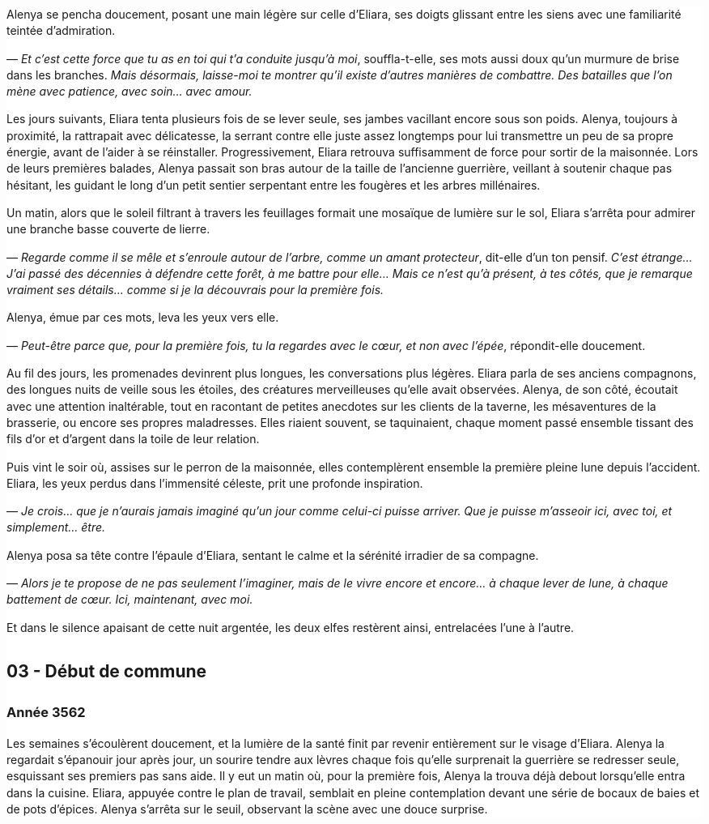 Alenya se pencha doucement, posant une main légère sur celle d’Eliara, ses doigts glissant entre les siens avec une familiarité teintée d’admiration.

— *Et c’est cette force que tu as en toi qui t’a conduite jusqu’à moi*, souffla-t-elle, ses mots aussi doux qu’un murmure de brise dans les branches. *Mais désormais, laisse-moi te montrer qu’il existe d’autres manières de combattre. Des batailles que l’on mène avec patience, avec soin… avec amour.*

Les jours suivants, Eliara tenta plusieurs fois de se lever seule, ses jambes vacillant encore sous son poids. Alenya, toujours à proximité, la rattrapait avec délicatesse, la serrant contre elle juste assez longtemps pour lui transmettre un peu de sa propre énergie, avant de l’aider à se réinstaller. Progressivement, Eliara retrouva suffisamment de force pour sortir de la maisonnée. Lors de leurs premières balades, Alenya passait son bras autour de la taille de l’ancienne guerrière, veillant à soutenir chaque pas hésitant, les guidant le long d’un petit sentier serpentant entre les fougères et les arbres millénaires.

Un matin, alors que le soleil filtrant à travers les feuillages formait une mosaïque de lumière sur le sol, Eliara s’arrêta pour admirer une branche basse couverte de lierre.

— *Regarde comme il se mêle et s’enroule autour de l’arbre, comme un amant protecteur*, dit-elle d’un ton pensif. *C’est étrange… J’ai passé des décennies à défendre cette forêt, à me battre pour elle… Mais ce n’est qu’à présent, à tes côtés, que je remarque vraiment ses détails… comme si je la découvrais pour la première fois.*

Alenya, émue par ces mots, leva les yeux vers elle.

— *Peut-être parce que, pour la première fois, tu la regardes avec le cœur, et non avec l’épée*, répondit-elle doucement.

Au fil des jours, les promenades devinrent plus longues, les conversations plus légères. Eliara parla de ses anciens compagnons, des longues nuits de veille sous les étoiles, des créatures merveilleuses qu’elle avait observées. Alenya, de son côté, écoutait avec une attention inaltérable, tout en racontant de petites anecdotes sur les clients de la taverne, les mésaventures de la brasserie, ou encore ses propres maladresses. Elles riaient souvent, se taquinaient, chaque moment passé ensemble tissant des fils d’or et d’argent dans la toile de leur relation.

Puis vint le soir où, assises sur le perron de la maisonnée, elles contemplèrent ensemble la première pleine lune depuis l’accident. Eliara, les yeux perdus dans l’immensité céleste, prit une profonde inspiration.

— *Je crois… que je n’aurais jamais imaginé qu’un jour comme celui-ci puisse arriver. Que je puisse m’asseoir ici, avec toi, et simplement… être.*

Alenya posa sa tête contre l’épaule d’Eliara, sentant le calme et la sérénité irradier de sa compagne.

— *Alors je te propose de ne pas seulement l’imaginer, mais de le vivre encore et encore… à chaque lever de lune, à chaque battement de cœur. Ici, maintenant, avec moi.*

Et dans le silence apaisant de cette nuit argentée, les deux elfes restèrent ainsi, entrelacées l’une à l’autre.</p>
        </div>
    </div>
    <div class="event"> 
		<div class="event-content">
			 <h2>03 - Début de commune</h2> 
			<h3>Année 3562</h3>
			 <p class="content">Les semaines s’écoulèrent doucement, et la lumière de la santé finit par revenir entièrement sur le visage d’Eliara. Alenya la regardait s’épanouir jour après jour, un sourire tendre aux lèvres chaque fois qu’elle surprenait la guerrière se redresser seule, esquissant ses premiers pas sans aide. Il y eut un matin où, pour la première fois, Alenya la trouva déjà debout lorsqu’elle entra dans la cuisine. Eliara, appuyée contre le plan de travail, semblait en pleine contemplation devant une série de bocaux de baies et de pots d’épices. Alenya s’arrêta sur le seuil, observant la scène avec une douce surprise.
